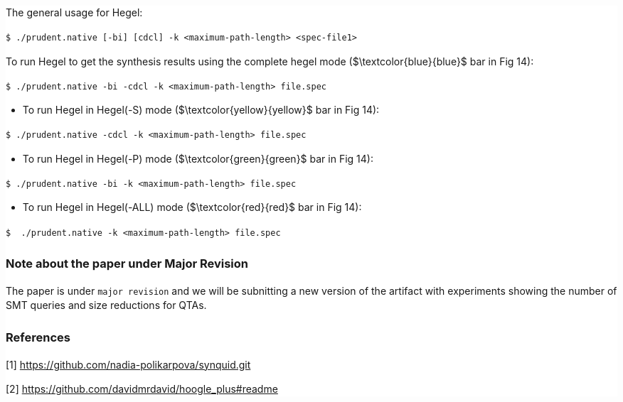 The general usage for Hegel: 
```
$ ./prudent.native [-bi] [cdcl] -k <maximum-path-length> <spec-file1>
```

To run Hegel to get the synthesis results using the complete hegel mode ($\textcolor{blue}{blue}$ bar in Fig 14):
```
$ ./prudent.native -bi -cdcl -k <maximum-path-length> file.spec 
```
- To run Hegel in Hegel(-S) mode ($\textcolor{yellow}{yellow}$ bar in Fig 14):
```
$ ./prudent.native -cdcl -k <maximum-path-length> file.spec
```
- To run Hegel in Hegel(-P) mode ($\textcolor{green}{green}$ bar in Fig 14):
```
$ ./prudent.native -bi -k <maximum-path-length> file.spec
```
- To run Hegel in Hegel(-ALL) mode ($\textcolor{red}{red}$ bar in Fig 14):
```
$  ./prudent.native -k <maximum-path-length> file.spec
``` 

### Note about the paper under Major Revision
The paper is under `major revision` and we will be subnitting a new version of the artifact with experiments showing the number of SMT queries and size reductions for QTAs.


### References
[1] https://github.com/nadia-polikarpova/synquid.git

[2] https://github.com/davidmrdavid/hoogle_plus#readme